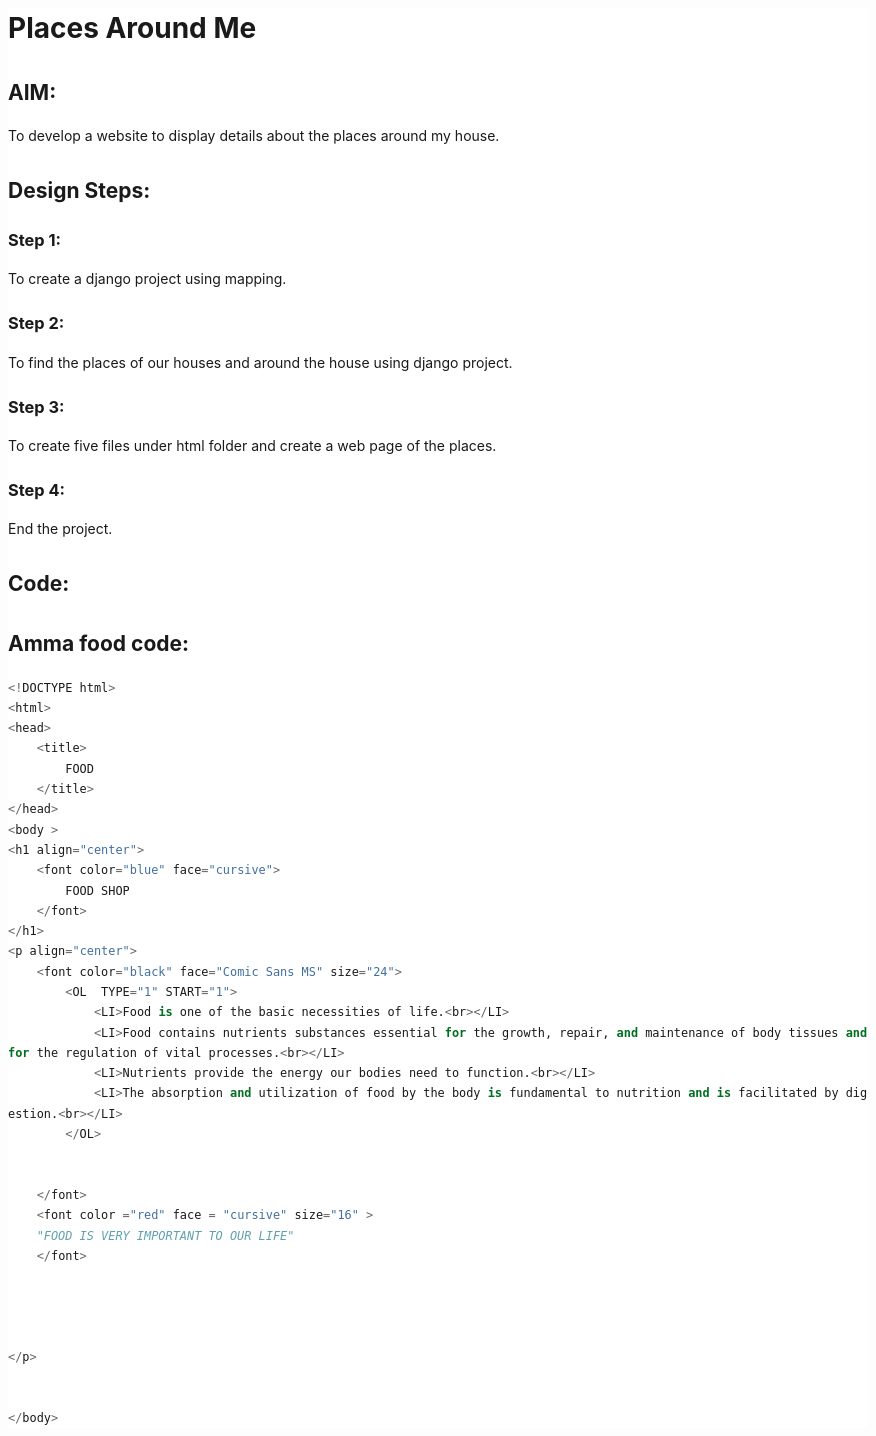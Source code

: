 # Places Around Me
## AIM:
To develop a website to display details about the places around my house.

## Design Steps:

### Step 1:
To create a django project using mapping.
### Step 2:
To find the places of our houses and around the house using django project.
### Step 3:
To create five files under html folder and create a web page of the places.
### Step 4:
End the project.
## Code:
## Amma food code:
``` python 
<!DOCTYPE html>
<html>
<head>
    <title>
        FOOD
    </title>
</head>
<body >
<h1 align="center">
    <font color="blue" face="cursive">
        FOOD SHOP
    </font>
</h1>
<p align="center">
    <font color="black" face="Comic Sans MS" size="24">
        <OL  TYPE="1" START="1">
            <LI>Food is one of the basic necessities of life.<br></LI>     
            <LI>Food contains nutrients substances essential for the growth, repair, and maintenance of body tissues and for the regulation of vital processes.<br></LI>
            <LI>Nutrients provide the energy our bodies need to function.<br></LI>
            <LI>The absorption and utilization of food by the body is fundamental to nutrition and is facilitated by digestion.<br></LI>
        </OL>


    </font>
    <font color ="red" face = "cursive" size="16" > 
    "FOOD IS VERY IMPORTANT TO OUR LIFE"
    </font>




</p>


</body>


```
